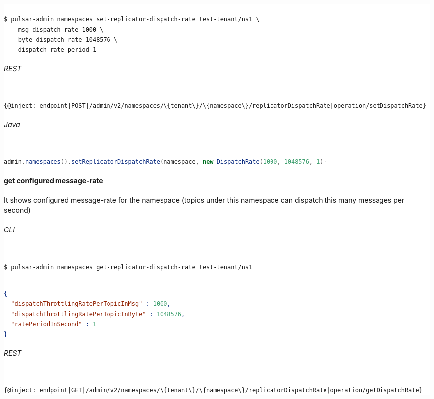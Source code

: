 ```

$ pulsar-admin namespaces set-replicator-dispatch-rate test-tenant/ns1 \
  --msg-dispatch-rate 1000 \
  --byte-dispatch-rate 1048576 \
  --dispatch-rate-period 1

```

###### REST

```

{@inject: endpoint|POST|/admin/v2/namespaces/\{tenant\}/\{namespace\}/replicatorDispatchRate|operation/setDispatchRate}

```

###### Java

```java

admin.namespaces().setReplicatorDispatchRate(namespace, new DispatchRate(1000, 1048576, 1))

```

#### get configured message-rate

It shows configured message-rate for the namespace (topics under this namespace can dispatch this many messages per second)

###### CLI

```

$ pulsar-admin namespaces get-replicator-dispatch-rate test-tenant/ns1

```

```json

{
  "dispatchThrottlingRatePerTopicInMsg" : 1000,
  "dispatchThrottlingRatePerTopicInByte" : 1048576,
  "ratePeriodInSecond" : 1
}

```

###### REST

```

{@inject: endpoint|GET|/admin/v2/namespaces/\{tenant\}/\{namespace\}/replicatorDispatchRate|operation/getDispatchRate}

```

